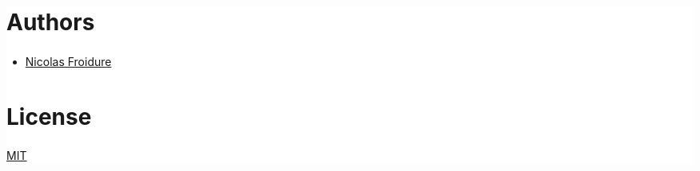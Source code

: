 # Authors
- [Nicolas Froidure](http://insertafter.com/en/index.html)

# License
[MIT](https://github.com/nfroidure/common-services/blob/master/LICENSE)
